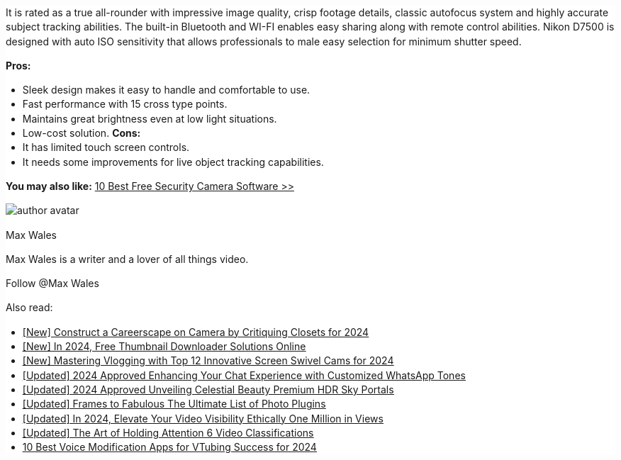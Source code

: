  It is rated as a true all-rounder with impressive image quality, crisp footage details, classic autofocus system and highly accurate subject tracking abilities. The built-in Bluetooth and WI-FI enables easy sharing along with remote control abilities. Nikon D7500 is designed with auto ISO sensitivity that allows professionals to male easy selection for minimum shutter speed.

**Pros:**

* Sleek design makes it easy to handle and comfortable to use.
* Fast performance with 15 cross type points.
* Maintains great brightness even at low light situations.
* Low-cost solution.
**Cons:**
* It has limited touch screen controls.
* It needs some improvements for live object tracking capabilities.

**You may also like:** [10 Best Free Security Camera Software >>](https://tools.techidaily.com/wondershare/filmora/download/)

![author avatar](https://images.wondershare.com/filmora/article-images/max-wales-author.jpg)

Max Wales

Max Wales is a writer and a lover of all things video.

Follow @Max Wales


<ins class="adsbygoogle"
     style="display:block"
     data-ad-format="autorelaxed"
     data-ad-client="ca-pub-7571918770474297"
     data-ad-slot="1223367746"></ins>



<ins class="adsbygoogle"
     style="display:block"
     data-ad-client="ca-pub-7571918770474297"
     data-ad-slot="8358498916"
     data-ad-format="auto"
     data-full-width-responsive="true"></ins>




<span class="atpl-alsoreadstyle">Also read:</span>
<div><ul>
<li><a href="https://facebook-video-share.techidaily.com/new-construct-a-careerscape-on-camera-by-critiquing-closets-for-2024/"><u>[New] Construct a Careerscape on Camera by Critiquing Closets for 2024</u></a></li>
<li><a href="https://eaxpv-info.techidaily.com/new-in-2024-free-thumbnail-downloader-solutions-online/"><u>[New] In 2024, Free Thumbnail Downloader Solutions Online</u></a></li>
<li><a href="https://youtube-web.techidaily.com/astering-vlogging-with-top-12-innovative-screen-swivel-cams-for-2024/"><u>[New] Mastering Vlogging with Top 12 Innovative Screen Swivel Cams for 2024</u></a></li>
<li><a href="https://vp-tips.techidaily.com/updated-2024-approved-enhancing-your-chat-experience-with-customized-whatsapp-tones/"><u>[Updated] 2024 Approved  Enhancing Your Chat Experience with Customized WhatsApp Tones</u></a></li>
<li><a href="https://vp-tips.techidaily.com/updated-2024-approved-unveiling-celestial-beauty-premium-hdr-sky-portals/"><u>[Updated] 2024 Approved  Unveiling Celestial Beauty  Premium HDR Sky Portals</u></a></li>
<li><a href="https://some-techniques.techidaily.com/updated-frames-to-fabulous-the-ultimate-list-of-photo-plugins/"><u>[Updated] Frames to Fabulous  The Ultimate List of Photo Plugins</u></a></li>
<li><a href="https://eaxpv-info.techidaily.com/updated-in-2024-elevate-your-video-visibility-ethically-one-million-in-views/"><u>[Updated] In 2024, Elevate Your Video Visibility Ethically  One Million in Views</u></a></li>
<li><a href="https://article-files.techidaily.com/updated-the-art-of-holding-attention-6-video-classifications/"><u>[Updated] The Art of Holding Attention  6 Video Classifications</u></a></li>
<li><a href="https://fox-info.techidaily.com/10-best-voice-modification-apps-for-vtubing-success-for-2024/"><u>10 Best Voice Modification Apps for VTubing Success for 2024</u></a></li>